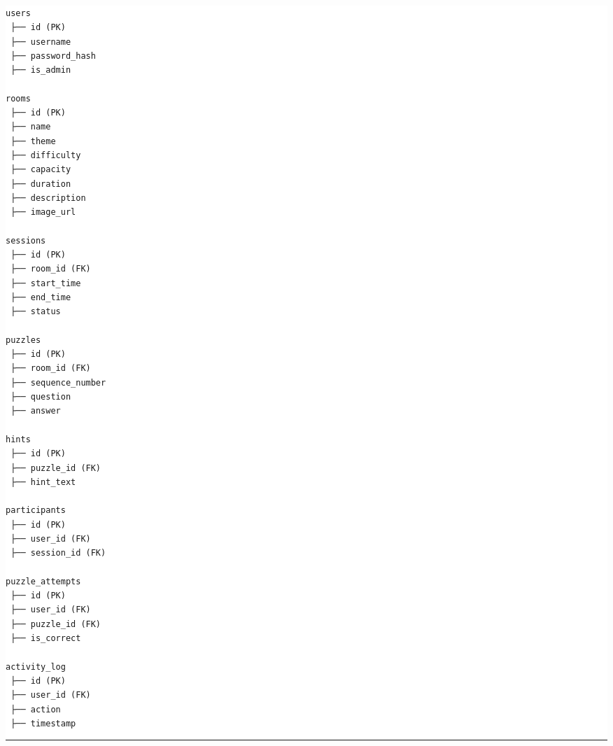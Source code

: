 ```
users
 ├── id (PK)
 ├── username
 ├── password_hash
 ├── is_admin

rooms
 ├── id (PK)
 ├── name
 ├── theme
 ├── difficulty
 ├── capacity
 ├── duration
 ├── description
 ├── image_url

sessions
 ├── id (PK)
 ├── room_id (FK)
 ├── start_time
 ├── end_time
 ├── status

puzzles
 ├── id (PK)
 ├── room_id (FK)
 ├── sequence_number
 ├── question
 ├── answer

hints
 ├── id (PK)
 ├── puzzle_id (FK)
 ├── hint_text

participants
 ├── id (PK)
 ├── user_id (FK)
 ├── session_id (FK)

puzzle_attempts
 ├── id (PK)
 ├── user_id (FK)
 ├── puzzle_id (FK)
 ├── is_correct

activity_log
 ├── id (PK)
 ├── user_id (FK)
 ├── action
 ├── timestamp
```

---